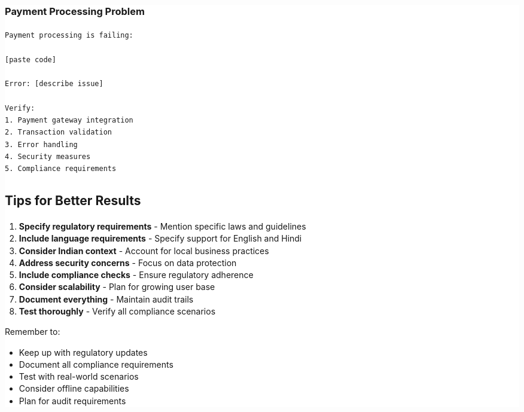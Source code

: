 ### Payment Processing Problem

```
Payment processing is failing:

[paste code]

Error: [describe issue]

Verify:
1. Payment gateway integration
2. Transaction validation
3. Error handling
4. Security measures
5. Compliance requirements
```

## Tips for Better Results

1. **Specify regulatory requirements** - Mention specific laws and guidelines
2. **Include language requirements** - Specify support for English and Hindi
3. **Consider Indian context** - Account for local business practices
4. **Address security concerns** - Focus on data protection
5. **Include compliance checks** - Ensure regulatory adherence
6. **Consider scalability** - Plan for growing user base
7. **Document everything** - Maintain audit trails
8. **Test thoroughly** - Verify all compliance scenarios

Remember to:
- Keep up with regulatory updates
- Document all compliance requirements
- Test with real-world scenarios
- Consider offline capabilities
- Plan for audit requirements 